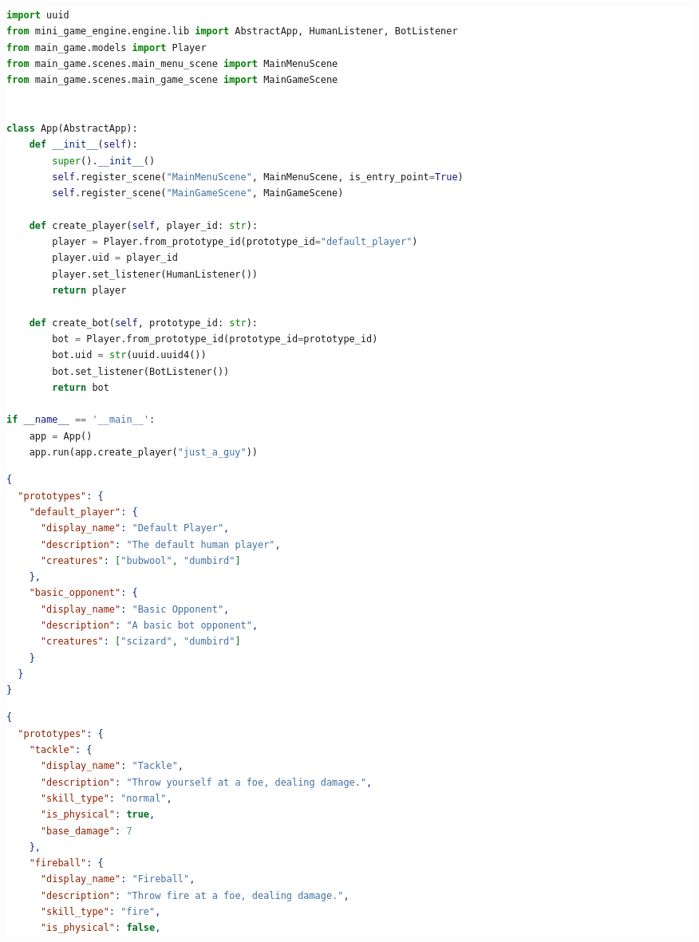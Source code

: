 ```python main_game/main.py
import uuid
from mini_game_engine.engine.lib import AbstractApp, HumanListener, BotListener
from main_game.models import Player
from main_game.scenes.main_menu_scene import MainMenuScene
from main_game.scenes.main_game_scene import MainGameScene


class App(AbstractApp):
    def __init__(self):
        super().__init__()
        self.register_scene("MainMenuScene", MainMenuScene, is_entry_point=True)
        self.register_scene("MainGameScene", MainGameScene)

    def create_player(self, player_id: str):
        player = Player.from_prototype_id(prototype_id="default_player")
        player.uid = player_id
        player.set_listener(HumanListener())
        return player

    def create_bot(self, prototype_id: str):
        bot = Player.from_prototype_id(prototype_id=prototype_id)
        bot.uid = str(uuid.uuid4())
        bot.set_listener(BotListener())
        return bot

if __name__ == '__main__':
    app = App()
    app.run(app.create_player("just_a_guy"))

```

```json main_game/content/player.json
{
  "prototypes": {
    "default_player": {
      "display_name": "Default Player",
      "description": "The default human player",
      "creatures": ["bubwool", "dumbird"]
    },
    "basic_opponent": {
      "display_name": "Basic Opponent",
      "description": "A basic bot opponent",
      "creatures": ["scizard", "dumbird"]
    }
  }
}

```

```json main_game/content/skill.json
{
  "prototypes": {
    "tackle": {
      "display_name": "Tackle",
      "description": "Throw yourself at a foe, dealing damage.",
      "skill_type": "normal",
      "is_physical": true,
      "base_damage": 7
    },
    "fireball": {
      "display_name": "Fireball",
      "description": "Throw fire at a foe, dealing damage.",
      "skill_type": "fire",
      "is_physical": false,
```